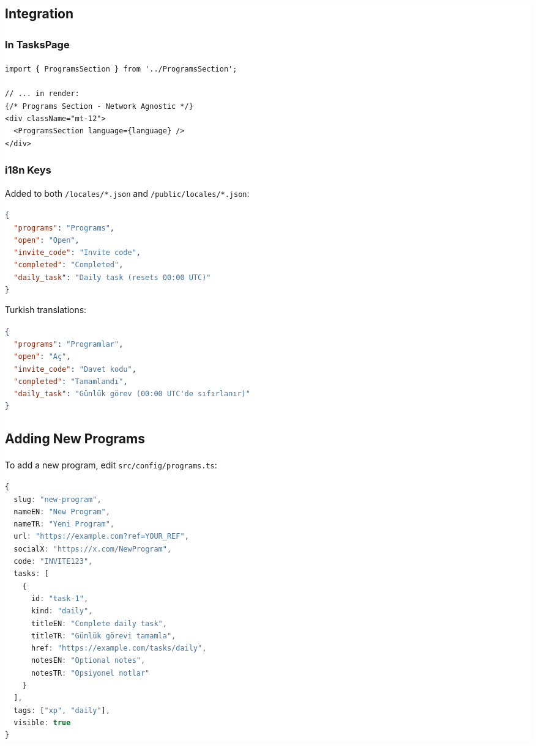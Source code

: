 ## Integration

### In TasksPage

```tsx
import { ProgramsSection } from '../ProgramsSection';

// ... in render:
{/* Programs Section - Network Agnostic */}
<div className="mt-12">
  <ProgramsSection language={language} />
</div>
```

### i18n Keys

Added to both `/locales/*.json` and `/public/locales/*.json`:

```json
{
  "programs": "Programs",
  "open": "Open",
  "invite_code": "Invite code",
  "completed": "Completed",
  "daily_task": "Daily task (resets 00:00 UTC)"
}
```

Turkish translations:

```json
{
  "programs": "Programlar",
  "open": "Aç",
  "invite_code": "Davet kodu",
  "completed": "Tamamlandı",
  "daily_task": "Günlük görev (00:00 UTC'de sıfırlanır)"
}
```

## Adding New Programs

To add a new program, edit `src/config/programs.ts`:

```typescript
{
  slug: "new-program",
  nameEN: "New Program",
  nameTR: "Yeni Program",
  url: "https://example.com?ref=YOUR_REF",
  socialX: "https://x.com/NewProgram",
  code: "INVITE123",
  tasks: [
    {
      id: "task-1",
      kind: "daily",
      titleEN: "Complete daily task",
      titleTR: "Günlük görevi tamamla",
      href: "https://example.com/tasks/daily",
      notesEN: "Optional notes",
      notesTR: "Opsiyonel notlar"
    }
  ],
  tags: ["xp", "daily"],
  visible: true
}
```